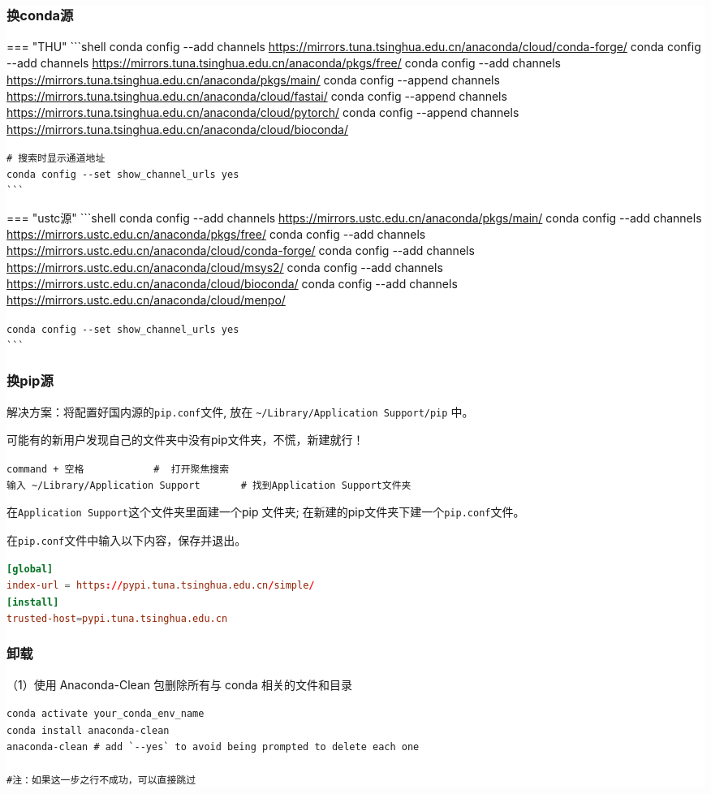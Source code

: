 ### 换conda源

=== "THU"
    ```shell
    conda config --add channels https://mirrors.tuna.tsinghua.edu.cn/anaconda/cloud/conda-forge/
    conda config --add channels https://mirrors.tuna.tsinghua.edu.cn/anaconda/pkgs/free/
    conda config --add channels https://mirrors.tuna.tsinghua.edu.cn/anaconda/pkgs/main/
    conda config --append channels https://mirrors.tuna.tsinghua.edu.cn/anaconda/cloud/fastai/
    conda config --append channels https://mirrors.tuna.tsinghua.edu.cn/anaconda/cloud/pytorch/
    conda config --append channels https://mirrors.tuna.tsinghua.edu.cn/anaconda/cloud/bioconda/
    
    # 搜索时显示通道地址
    conda config --set show_channel_urls yes
    ```

=== "ustc源"
    ```shell
    conda config --add channels https://mirrors.ustc.edu.cn/anaconda/pkgs/main/
    conda config --add channels https://mirrors.ustc.edu.cn/anaconda/pkgs/free/
    conda config --add channels https://mirrors.ustc.edu.cn/anaconda/cloud/conda-forge/
    conda config --add channels https://mirrors.ustc.edu.cn/anaconda/cloud/msys2/
    conda config --add channels https://mirrors.ustc.edu.cn/anaconda/cloud/bioconda/
    conda config --add channels https://mirrors.ustc.edu.cn/anaconda/cloud/menpo/
    
    conda config --set show_channel_urls yes
    ```
### 换pip源
解决方案：将配置好国内源的`pip.conf`文件, 放在 `~/Library/Application Support/pip` 中。

可能有的新用户发现自己的文件夹中没有pip文件夹，不慌，新建就行！

```shell
command + 空格            #  打开聚焦搜索
输入 ~/Library/Application Support       # 找到Application Support文件夹
```


在`Application Support`这个文件夹里面建一个pip 文件夹;
在新建的pip文件夹下建一个`pip.conf`文件。

在`pip.conf`文件中输入以下内容，保存并退出。
```conf
[global]
index-url = https://pypi.tuna.tsinghua.edu.cn/simple/
[install]
trusted-host=pypi.tuna.tsinghua.edu.cn
```

### 卸载

（1）使用 Anaconda-Clean 包删除所有与 conda 相关的文件和目录
```shell
conda activate your_conda_env_name
conda install anaconda-clean
anaconda-clean # add `--yes` to avoid being prompted to delete each one

#注：如果这一步之行不成功，可以直接跳过
```
